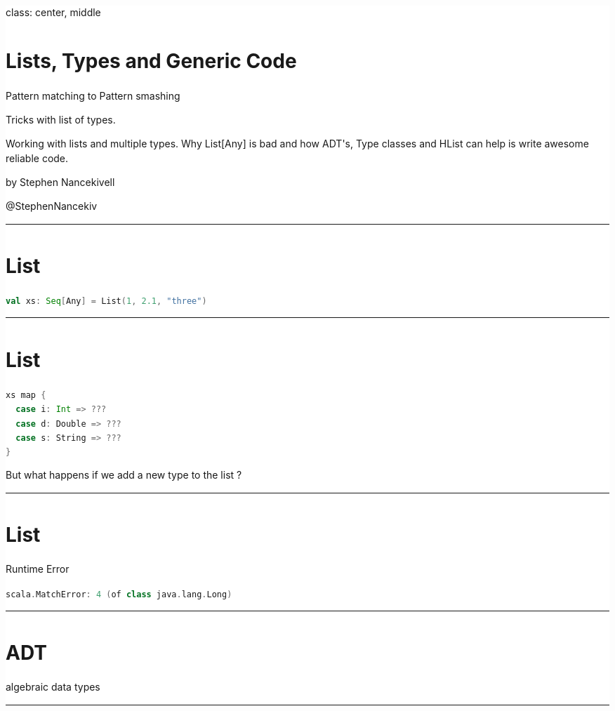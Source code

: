 class: center, middle

# Lists, Types and Generic Code
Pattern matching to Pattern smashing

Tricks with list of types.

Working with lists and multiple types. Why List[Any] is bad and how ADT's, Type classes and HList can help is write awesome reliable code.

by Stephen Nancekivell

@StephenNancekiv

---

# List

```scala
val xs: Seq[Any] = List(1, 2.1, "three")
```

---

# List

```scala
xs map {
  case i: Int => ???
  case d: Double => ???
  case s: String => ???
}
```

But what happens if we add a new type to the list ?

---

# List

Runtime Error

```scala
scala.MatchError: 4 (of class java.lang.Long)
```

---

# ADT

algebraic data types

---